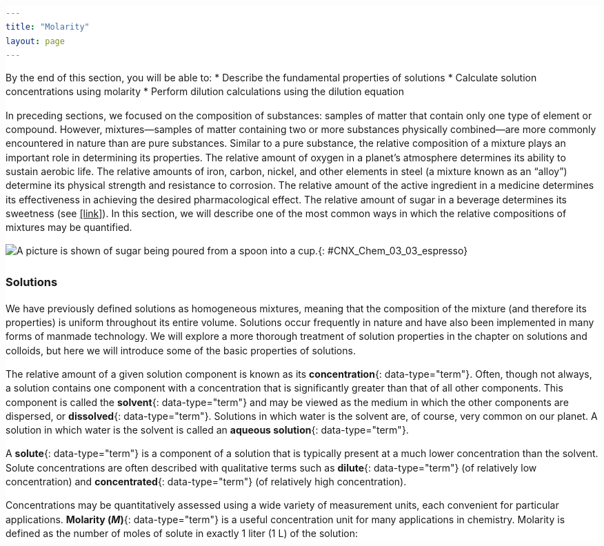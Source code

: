 ```yaml
---
title: "Molarity"
layout: page
---
```



<div data-type="abstract" markdown="1">
By the end of this section, you will be able to:
* Describe the fundamental properties of solutions
* Calculate solution concentrations using molarity
* Perform dilution calculations using the dilution equation

</div>

In preceding sections, we focused on the composition of substances: samples of matter that contain only one type of element or compound. However, mixtures—samples of matter containing two or more substances physically combined—are more commonly encountered in nature than are pure substances. Similar to a pure substance, the relative composition of a mixture plays an important role in determining its properties. The relative amount of oxygen in a planet’s atmosphere determines its ability to sustain aerobic life. The relative amounts of iron, carbon, nickel, and other elements in steel (a mixture known as an “alloy”) determine its physical strength and resistance to corrosion. The relative amount of the active ingredient in a medicine determines its effectiveness in achieving the desired pharmacological effect. The relative amount of sugar in a beverage determines its sweetness (see [\[link\]](#CNX_Chem_03_03_espresso)). In this section, we will describe one of the most common ways in which the relative compositions of mixtures may be quantified.

 ![A picture is shown of sugar being poured from a spoon into a cup.](../resources/CNX_Chem_03_03_espresso.jpg "Sugar is one of many components in the complex mixture known as coffee. The amount of sugar in a given amount of coffee is an important determinant of the beverage&#x2019;s sweetness. (credit: Jane Whitney)"){: #CNX_Chem_03_03_espresso}

### Solutions

We have previously defined solutions as homogeneous mixtures, meaning that the composition of the mixture (and therefore its properties) is uniform throughout its entire volume. Solutions occur frequently in nature and have also been implemented in many forms of manmade technology. We will explore a more thorough treatment of solution properties in the chapter on solutions and colloids, but here we will introduce some of the basic properties of solutions.

The relative amount of a given solution component is known as its **concentration**{: data-type="term"}. Often, though not always, a solution contains one component with a concentration that is significantly greater than that of all other components. This component is called the **solvent**{: data-type="term"} and may be viewed as the medium in which the other components are dispersed, or **dissolved**{: data-type="term"}. Solutions in which water is the solvent are, of course, very common on our planet. A solution in which water is the solvent is called an **aqueous solution**{: data-type="term"}.

A **solute**{: data-type="term"} is a component of a solution that is typically present at a much lower concentration than the solvent. Solute concentrations are often described with qualitative terms such as **dilute**{: data-type="term"} (of relatively low concentration) and **concentrated**{: data-type="term"} (of relatively high concentration).

Concentrations may be quantitatively assessed using a wide variety of measurement units, each convenient for particular applications. **Molarity (*M*)**{: data-type="term"} is a useful concentration unit for many applications in chemistry. Molarity is defined as the number of moles of solute in exactly 1 liter (1 L) of the solution:


[1]: http://openstaxcollege.org/l/16Phetsolvents